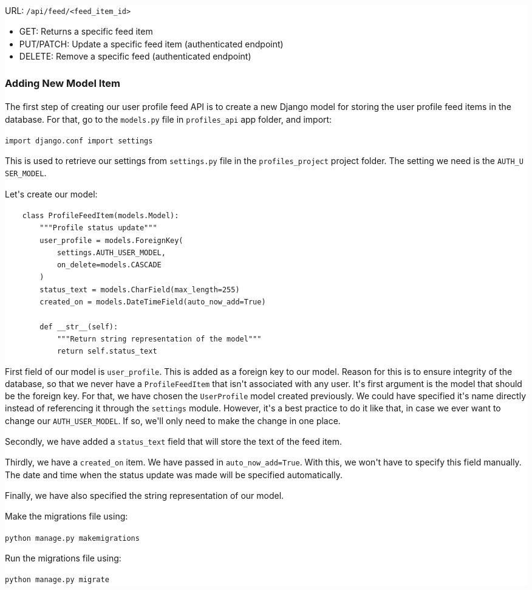 URL: `/api/feed/<feed_item_id>`

- GET: Returns a specific feed item
- PUT/PATCH: Update a specific feed item (authenticated endpoint)
- DELETE: Remove a specific feed (authenticated endpoint)

### Adding New Model Item

The first step of creating our user profile feed API is to create a new Django model for storing the user profile feed items in the database. For that, go to the `models.py` file in `profiles_api` app folder, and import:

`import django.conf import settings`

This is used to retrieve our settings from `settings.py` file in the `profiles_project` project folder. The setting we need is the `AUTH_USER_MODEL`.

Let's create our model:

```
    class ProfileFeedItem(models.Model):
        """Profile status update"""
        user_profile = models.ForeignKey(
            settings.AUTH_USER_MODEL,
            on_delete=models.CASCADE
        )
        status_text = models.CharField(max_length=255)
        created_on = models.DateTimeField(auto_now_add=True)

        def __str__(self):
            """Return string representation of the model"""
            return self.status_text
```

First field of our model is `user_profile`. This is added as a foreign key to our model. Reason for this is to ensure integrity of the database, so that we never have a `ProfileFeedItem` that isn't associated with any user. It's first argument is the model that should be the foreign key. For that, we have chosen the `UserProfile` model created previously. We could have specified it's name directly instead of referencing it through the `settings` module. However, it's a best practice to do it like that, in case we ever want to change our `AUTH_USER_MODEL`. If so, we'll only need to make the change in one place.

Secondly, we have added a `status_text` field that will store the text of the feed item.

Thirdly, we have a `created_on` item. We have passed in `auto_now_add=True`. With this, we won't have to specify this field manually. The date and time when the status update was made will be specified automatically.

Finally, we have also specified the string representation of our model.

Make the migrations file using:

`python manage.py makemigrations`

Run the migrations file using:

`python manage.py migrate`
